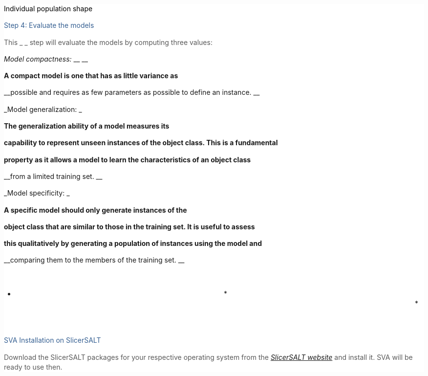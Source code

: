 <span style="color:#000000">Individual population shape</span>

<span style="color:#366092">Step 4: Evaluate the models  </span>

<span style="color:#595959">This</span>  <span style="color:#595959"> _ _ </span>  <span style="color:#595959">step will evaluate the models by computing three values:</span>

_Model compactness:_  __ __

__A compact model is one that has as little variance as__

__possible and requires as few parameters as possible to define an instance\. __

_Model generalization: _

__The generalization ability of a model measures its__

__capability to represent unseen instances of the object class\. This is a fundamental__

__property as it allows a model to learn the characteristics of an object class__

__from a limited training set\. __

_Model specificity: _

__A specific model should only generate instances of the__

__object class that are similar to those in the training set\. It is useful to assess__

__this qualitatively by generating a population of instances using the model and__

__comparing them to the members of the training set\. __

<span style="color:#ffffff">Installation of SVA Tool</span>



* <span style="color:#ffffff">SVA tool can be used with two open\-source software platforms: </span>
      * <span style="color:#ffffff"> __SlicerSALT__ </span>  <span style="color:#ffffff">: which is the dissemination vehicle of powerful shape analysis methodology\. This software is a light\-weight\, customized version of 3D Slicer\. It contains SVA </span>  <span style="color:#ffffff"> _as a module_ </span>  <span style="color:#ffffff">\. </span>
      * <span style="color:#ffffff"> __3D Slicer__ </span>  <span style="color:#ffffff">: which is an open\-source and free software platform for medical image informatics\, image processing\, and three\-dimensional visualization\. SVA can be downloaded </span>  <span style="color:#ffffff"> _as an extension_ </span>  <span style="color:#ffffff">\.  </span>


<span style="color:#366092">SVA Installation on SlicerSALT</span>

<span style="color:#595959">Download the SlicerSALT packages for your respective operating system from the </span>  _[SlicerSALT website](https://salt.slicer.org/)_  <span style="color:#595959"> and install it\. SVA will be ready to use then\. </span>
